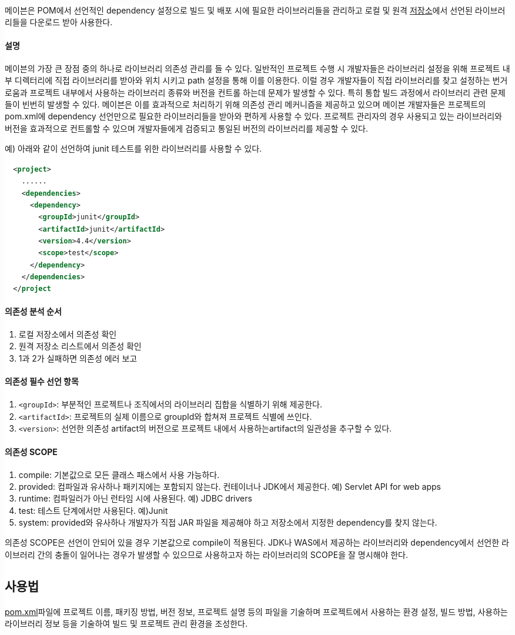 메이븐은 POM에서 선언적인 dependency 설정으로 빌드 및 배포 시에 필요한 라이브러리들을 관리하고 로컬 및 원격 [저장소]()에서 선언된 라이브러리들을 다운로드 받아 사용한다.

#### 설명

메이븐의 가장 큰 장점 중의 하나로 라이브러리 의존성 관리를 들 수 있다. 일반적인 프로젝트 수행 시 개발자들은 라이브러리 설정을 위해 프로젝트 내부 디렉터리에 직접 라이브러리를 받아와 위치 시키고 path 설정을 통해 이를 이용한다. 이럴 경우 개발자들이 직접 라이브러리를 찾고 설정하는 번거로움과 프로젝트 내부에서 사용하는 라이브러리 종류와 버전을 컨트롤 하는데 문제가 발생할 수 있다. 특히 통합 빌드 과정에서 라이브러리 관련 문제들이 빈번히 발생할 수 있다. 메이븐은 이를 효과적으로 처리하기 위해 의존성 관리 메커니즘을 제공하고 있으며 메이븐 개발자들은 프로젝트의 pom.xml에 dependency 선언만으로 필요한 라이브러리들을 받아와 편하게 사용할 수 있다. 프로젝트 관리자의 경우 사용되고 있는 라이브러리와 버전을 효과적으로 컨트롤할 수 있으며 개발자들에게 검증되고 통일된 버전의 라이브러리를 제공할 수 있다.

예) 아래와 같이 선언하여 junit 테스트를 위한 라이브러리를 사용할 수 있다.

```xml
  <project>
    ......
    <dependencies>
      <dependency>
        <groupId>junit</groupId>
        <artifactId>junit</artifactId>
        <version>4.4</version>
        <scope>test</scope>
      </dependency>
    </dependencies>
  </project
```

#### 의존성 분석 순서

1. 로컬 저장소에서 의존성 확인
2. 원격 저장소 리스트에서 의존성 확인
3. 1과 2가 실패하면 의존성 에러 보고

#### 의존성 필수 선언 항목

1. `<groupId>`: 부분적인 프로젝트나 조직에서의 라이브러리 집합을 식별하기 위해 제공한다.
2. `<artifactId>`: 프로젝트의 실제 이름으로 groupId와 합쳐져 프로젝트 식별에 쓰인다.
3. `<version>`: 선언한 의존성 artifact의 버전으로 프로젝트 내에서 사용하는artifact의 일관성을 추구할 수 있다.

#### 의존성 SCOPE

1. compile: 기본값으로 모든 클래스 패스에서 사용 가능하다.
2. provided: 컴파일과 유사하나 패키지에는 포함되지 않는다. 컨테이너나 JDK에서 제공한다. 예) Servlet API for web apps
3. runtime: 컴파일러가 아닌 런타임 시에 사용된다. 예) JDBC drivers
4. test: 테스트 단계에서만 사용된다. 예)Junit
5. system: provided와 유사하나 개발자가 직접 JAR 파일을 제공해야 하고 저장소에서 지정한 dependency를 찾지 않는다.

의존성 SCOPE은 선언이 안되어 있을 경우 기본값으로 compile이 적용된다. JDK나 WAS에서 제공하는 라이브러리와 dependency에서 선언한 라이브러리 간의 충돌이 일어나는 경우가 발생할 수 있으므로 사용하고자 하는 라이브러리의 SCOPE을 잘 명시해야 한다.

## 사용법

[pom.xml](#pom)파일에 프로젝트 이름, 패키징 방법, 버전 정보, 프로젝트 설명 등의 파일을 기술하며 프로젝트에서 사용하는 환경 설정, 빌드 방법, 사용하는 라이브러리 정보 등을 기술하여 빌드 및 프로젝트 관리 환경을 조성한다.

